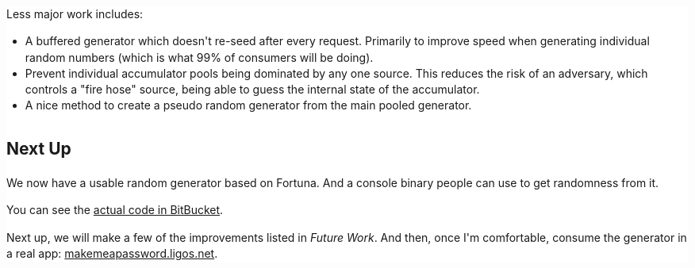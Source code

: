 Less major work includes:
* A buffered generator which doesn't re-seed after every request. Primarily to improve speed when generating individual random numbers (which is what 99% of consumers will be doing).
* Prevent individual accumulator pools being dominated by any one source. This reduces the risk of an adversary, which controls a "fire hose" source, being able to guess the internal state of the accumulator.
* A nice method to create a pseudo random generator from the main pooled generator.


## Next Up

We now have a usable random generator based on Fortuna.
And a console binary people can use to get randomness from it.

You can see the [actual code in BitBucket](https://bitbucket.org/ligos/terninger/src/ad9fd43fa2fdbe8b2471bd4e18fbae9fc29aa62e/Terninger/?at=default).

Next up, we will make a few of the improvements listed in *Future Work*.
And then, once I'm comfortable, consume the generator in a real app: [makemeapassword.ligos.net](https://makemeapassword.ligos.net).
